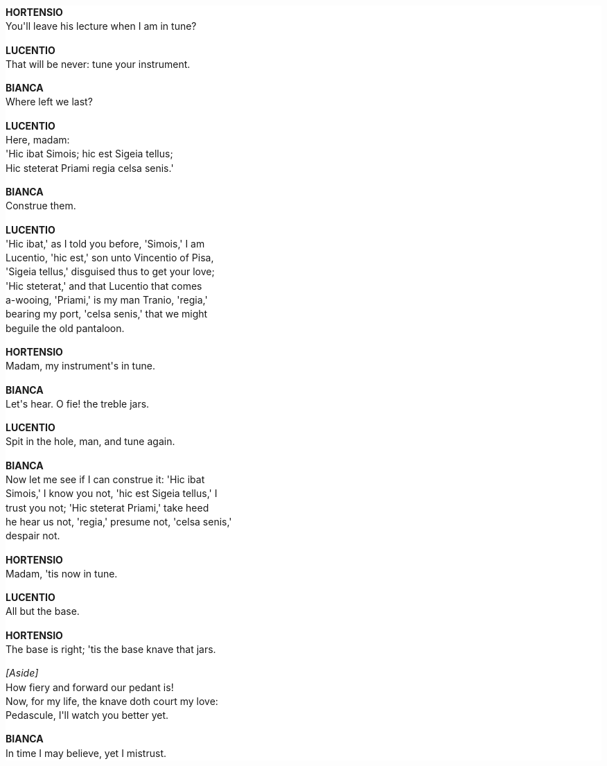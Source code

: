 **HORTENSIO**  
You'll leave his lecture when I am in tune?

**LUCENTIO**  
That will be never: tune your instrument.

**BIANCA**  
Where left we last?

**LUCENTIO**  
Here, madam:  
'Hic ibat Simois; hic est Sigeia tellus;  
Hic steterat Priami regia celsa senis.'

**BIANCA**  
Construe them.

**LUCENTIO**  
'Hic ibat,' as I told you before, 'Simois,' I am  
Lucentio, 'hic est,' son unto Vincentio of Pisa,  
'Sigeia tellus,' disguised thus to get your love;  
'Hic steterat,' and that Lucentio that comes  
a-wooing, 'Priami,' is my man Tranio, 'regia,'  
bearing my port, 'celsa senis,' that we might  
beguile the old pantaloon.

**HORTENSIO**  
Madam, my instrument's in tune.

**BIANCA**  
Let's hear. O fie! the treble jars.

**LUCENTIO**  
Spit in the hole, man, and tune again.

**BIANCA**  
Now let me see if I can construe it: 'Hic ibat  
Simois,' I know you not, 'hic est Sigeia tellus,' I  
trust you not; 'Hic steterat Priami,' take heed  
he hear us not, 'regia,' presume not, 'celsa senis,'  
despair not.

**HORTENSIO**  
Madam, 'tis now in tune.

**LUCENTIO**  
All but the base.

**HORTENSIO**  
The base is right; 'tis the base knave that jars.

_\[Aside]_  
How fiery and forward our pedant is!  
Now, for my life, the knave doth court my love:  
Pedascule, I'll watch you better yet.

**BIANCA**  
In time I may believe, yet I mistrust.
